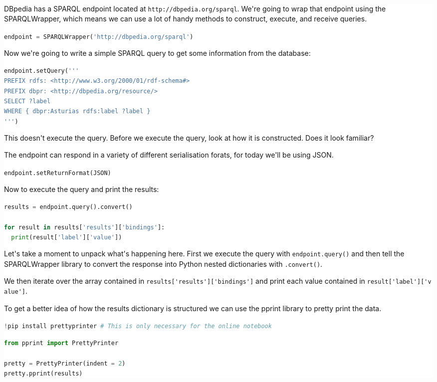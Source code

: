DBpedia has a SPARQL endpoint located at `http://dbpedia.org/sparql`. We're going to wrap that endpoint using the SPARQLWrapper, which means we can use a lot of handy methods to construct, execute, and receive queries. 


```python
endpoint = SPARQLWrapper('http://dbpedia.org/sparql')
```

Now we're going to write a simple SPARQL query to get some information from the database:


```python
endpoint.setQuery('''
PREFIX rdfs: <http://www.w3.org/2000/01/rdf-schema#>
PREFIX dbpr: <http://dbpedia.org/resource/>
SELECT ?label
WHERE { dbpr:Asturias rdfs:label ?label }
''')
```

This doesn't execute the query. Before we execute the query, look at how it is constructed. Does it look familiar?

The endpoint can respond in a variety of different serialisation forats, for today we'll be using JSON.


```python
endpoint.setReturnFormat(JSON)
```

Now to execute the query and print the results:


```python
results = endpoint.query().convert()

for result in results['results']['bindings']:
  print(result['label']['value'])
```

Let's take a moment to unpack what's happening here. First we execute the query with `endpoint.query()` and then tell the SPARQLWrapper library to convert the response into Python nested dictionaries with `.convert()`.

We then iterate over the array contained in `results['results']['bindings']` and print each value contained in `result['label']['value']`.

To get a better idea of how the results dictionary is structured we can use the pprint library to pretty print the data.


```python
!pip install prettyprinter # This is only necessary for the online notebook
```


```python
from pprint import PrettyPrinter

pretty = PrettyPrinter(indent = 2)
pretty.pprint(results)
```
